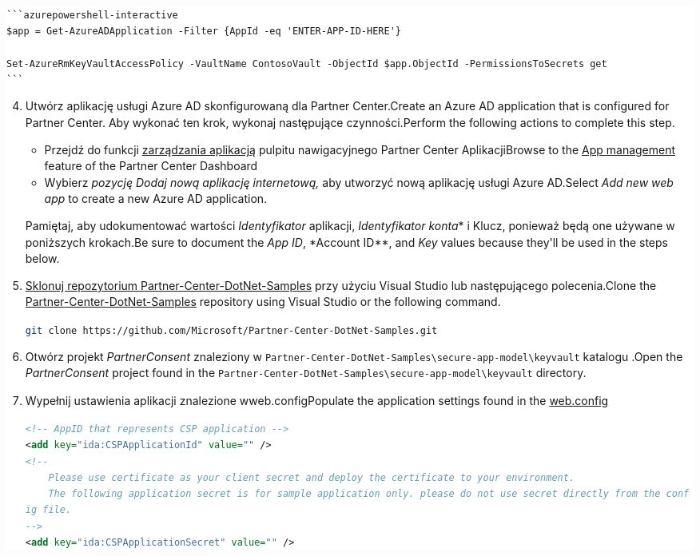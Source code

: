     ```azurepowershell-interactive
    $app = Get-AzureADApplication -Filter {AppId -eq 'ENTER-APP-ID-HERE'}

    Set-AzureRmKeyVaultAccessPolicy -VaultName ContosoVault -ObjectId $app.ObjectId -PermissionsToSecrets get
    ```

4. <span data-ttu-id="b0cc6-159">Utwórz aplikację usługi Azure AD skonfigurowaną dla Partner Center.</span><span class="sxs-lookup"><span data-stu-id="b0cc6-159">Create an Azure AD application that is configured for Partner Center.</span></span> <span data-ttu-id="b0cc6-160">Aby wykonać ten krok, wykonaj następujące czynności.</span><span class="sxs-lookup"><span data-stu-id="b0cc6-160">Perform the following actions to complete this step.</span></span>

    - <span data-ttu-id="b0cc6-161">Przejdź do funkcji [zarządzania aplikacją](https://partner.microsoft.com/pcv/apiintegration/appmanagement) pulpitu nawigacyjnego Partner Center Aplikacji</span><span class="sxs-lookup"><span data-stu-id="b0cc6-161">Browse to the [App management](https://partner.microsoft.com/pcv/apiintegration/appmanagement) feature of the Partner Center Dashboard</span></span>
    - <span data-ttu-id="b0cc6-162">Wybierz *pozycję Dodaj nową aplikację internetową,* aby utworzyć nową aplikację usługi Azure AD.</span><span class="sxs-lookup"><span data-stu-id="b0cc6-162">Select *Add new web app* to create a new Azure AD application.</span></span>

    <span data-ttu-id="b0cc6-163">Pamiętaj, aby udokumentować wartości *Identyfikator*  aplikacji, *Identyfikator konta*\* i Klucz, ponieważ będą one używane w poniższych krokach.</span><span class="sxs-lookup"><span data-stu-id="b0cc6-163">Be sure to document the *App ID*, \*Account ID\*\*, and *Key* values because they'll be used in the steps below.</span></span>

5. <span data-ttu-id="b0cc6-164">[Sklonuj repozytorium Partner-Center-DotNet-Samples](https://github.com/Microsoft/Partner-Center-DotNet-Samples) przy użyciu Visual Studio lub następującego polecenia.</span><span class="sxs-lookup"><span data-stu-id="b0cc6-164">Clone the [Partner-Center-DotNet-Samples](https://github.com/Microsoft/Partner-Center-DotNet-Samples) repository using Visual Studio or the following command.</span></span>

    ```bash
    git clone https://github.com/Microsoft/Partner-Center-DotNet-Samples.git
    ```

6. <span data-ttu-id="b0cc6-165">Otwórz projekt *PartnerConsent* znaleziony w `Partner-Center-DotNet-Samples\secure-app-model\keyvault` katalogu .</span><span class="sxs-lookup"><span data-stu-id="b0cc6-165">Open the *PartnerConsent* project found in the `Partner-Center-DotNet-Samples\secure-app-model\keyvault` directory.</span></span>

7. <span data-ttu-id="b0cc6-166">Wypełnij ustawienia aplikacji znalezione [](https://github.com/Microsoft/Partner-Center-DotNet-Samples/blob/master/secure-app-model/keyvault/PartnerConsent/Web.config) wweb.config</span><span class="sxs-lookup"><span data-stu-id="b0cc6-166">Populate the application settings found in the [web.config](https://github.com/Microsoft/Partner-Center-DotNet-Samples/blob/master/secure-app-model/keyvault/PartnerConsent/Web.config)</span></span>

    ```xml
    <!-- AppID that represents CSP application -->
    <add key="ida:CSPApplicationId" value="" />
    <!--
        Please use certificate as your client secret and deploy the certificate to your environment.
        The following application secret is for sample application only. please do not use secret directly from the config file.
    -->
    <add key="ida:CSPApplicationSecret" value="" />
